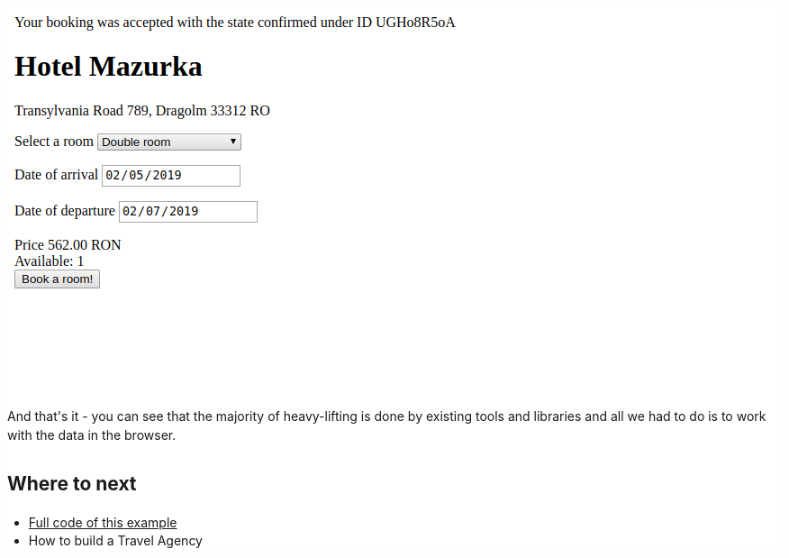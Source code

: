 ![Third checkpoint](../assets/booking-page-2.png)

And that's it - you can see that the majority of heavy-lifting is done
by existing tools and libraries and all we had to do is to work with the 
data in the browser.

## Where to next

- [Full code of this example](https://gist.github.com/JirkaChadima/262c06fbd0e0f00235c5a695c567a64b/fd447c9b25c5f9fac7c665a6625dd05a49c56b2b)
- How to build a Travel Agency
